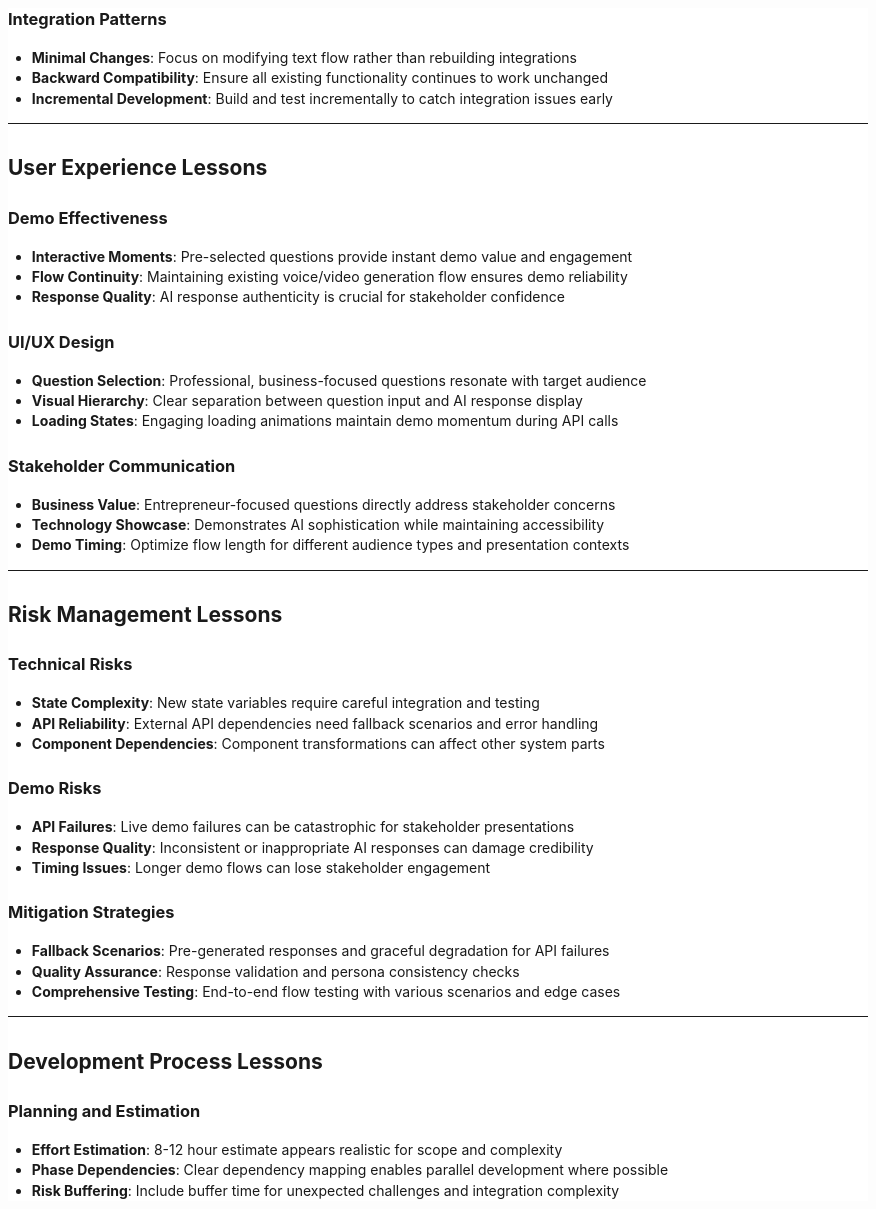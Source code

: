 ### Integration Patterns
- **Minimal Changes**: Focus on modifying text flow rather than rebuilding integrations
- **Backward Compatibility**: Ensure all existing functionality continues to work unchanged
- **Incremental Development**: Build and test incrementally to catch integration issues early

---

## User Experience Lessons

### Demo Effectiveness
- **Interactive Moments**: Pre-selected questions provide instant demo value and engagement
- **Flow Continuity**: Maintaining existing voice/video generation flow ensures demo reliability
- **Response Quality**: AI response authenticity is crucial for stakeholder confidence

### UI/UX Design
- **Question Selection**: Professional, business-focused questions resonate with target audience
- **Visual Hierarchy**: Clear separation between question input and AI response display
- **Loading States**: Engaging loading animations maintain demo momentum during API calls

### Stakeholder Communication
- **Business Value**: Entrepreneur-focused questions directly address stakeholder concerns
- **Technology Showcase**: Demonstrates AI sophistication while maintaining accessibility
- **Demo Timing**: Optimize flow length for different audience types and presentation contexts

---

## Risk Management Lessons

### Technical Risks
- **State Complexity**: New state variables require careful integration and testing
- **API Reliability**: External API dependencies need fallback scenarios and error handling
- **Component Dependencies**: Component transformations can affect other system parts

### Demo Risks
- **API Failures**: Live demo failures can be catastrophic for stakeholder presentations
- **Response Quality**: Inconsistent or inappropriate AI responses can damage credibility
- **Timing Issues**: Longer demo flows can lose stakeholder engagement

### Mitigation Strategies
- **Fallback Scenarios**: Pre-generated responses and graceful degradation for API failures
- **Quality Assurance**: Response validation and persona consistency checks
- **Comprehensive Testing**: End-to-end flow testing with various scenarios and edge cases

---

## Development Process Lessons

### Planning and Estimation
- **Effort Estimation**: 8-12 hour estimate appears realistic for scope and complexity
- **Phase Dependencies**: Clear dependency mapping enables parallel development where possible
- **Risk Buffering**: Include buffer time for unexpected challenges and integration complexity
